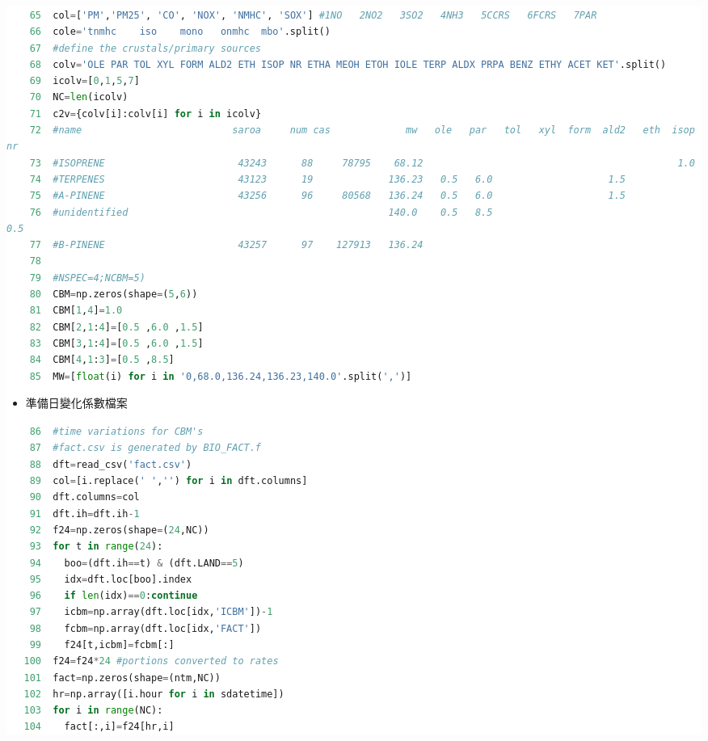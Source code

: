 ```python
    65  col=['PM','PM25', 'CO', 'NOX', 'NMHC', 'SOX'] #1NO   2NO2   3SO2   4NH3   5CCRS   6FCRS   7PAR
    66  cole='tnmhc    iso    mono   onmhc  mbo'.split()
    67  #define the crustals/primary sources
    68  colv='OLE PAR TOL XYL FORM ALD2 ETH ISOP NR ETHA MEOH ETOH IOLE TERP ALDX PRPA BENZ ETHY ACET KET'.split()
    69  icolv=[0,1,5,7]
    70  NC=len(icolv)
    71  c2v={colv[i]:colv[i] for i in icolv}
    72  #name                          saroa     num cas             mw   ole   par   tol   xyl  form  ald2   eth  isop    nr
    73  #ISOPRENE                       43243      88     78795    68.12                                            1.0
    74  #TERPENES                       43123      19             136.23   0.5   6.0                    1.5
    75  #A-PINENE                       43256      96     80568   136.24   0.5   6.0                    1.5
    76  #unidentified                                             140.0    0.5   8.5                                       0.5         
    77  #B-PINENE                       43257      97    127913   136.24
    78
    79  #NSPEC=4;NCBM=5)
    80  CBM=np.zeros(shape=(5,6))
    81  CBM[1,4]=1.0
    82  CBM[2,1:4]=[0.5 ,6.0 ,1.5]
    83  CBM[3,1:4]=[0.5 ,6.0 ,1.5]
    84  CBM[4,1:3]=[0.5 ,8.5]
    85  MW=[float(i) for i in '0,68.0,136.24,136.23,140.0'.split(',')]
```
- 準備日變化係數檔案

```python
    86  #time variations for CBM's
    87  #fact.csv is generated by BIO_FACT.f
    88  dft=read_csv('fact.csv')
    89  col=[i.replace(' ','') for i in dft.columns]
    90  dft.columns=col
    91  dft.ih=dft.ih-1
    92  f24=np.zeros(shape=(24,NC))
    93  for t in range(24):
    94    boo=(dft.ih==t) & (dft.LAND==5)
    95    idx=dft.loc[boo].index
    96    if len(idx)==0:continue
    97    icbm=np.array(dft.loc[idx,'ICBM'])-1
    98    fcbm=np.array(dft.loc[idx,'FACT'])
    99    f24[t,icbm]=fcbm[:]
   100  f24=f24*24 #portions converted to rates
   101  fact=np.zeros(shape=(ntm,NC))
   102  hr=np.array([i.hour for i in sdatetime])
   103  for i in range(NC):
   104    fact[:,i]=f24[hr,i]
```
